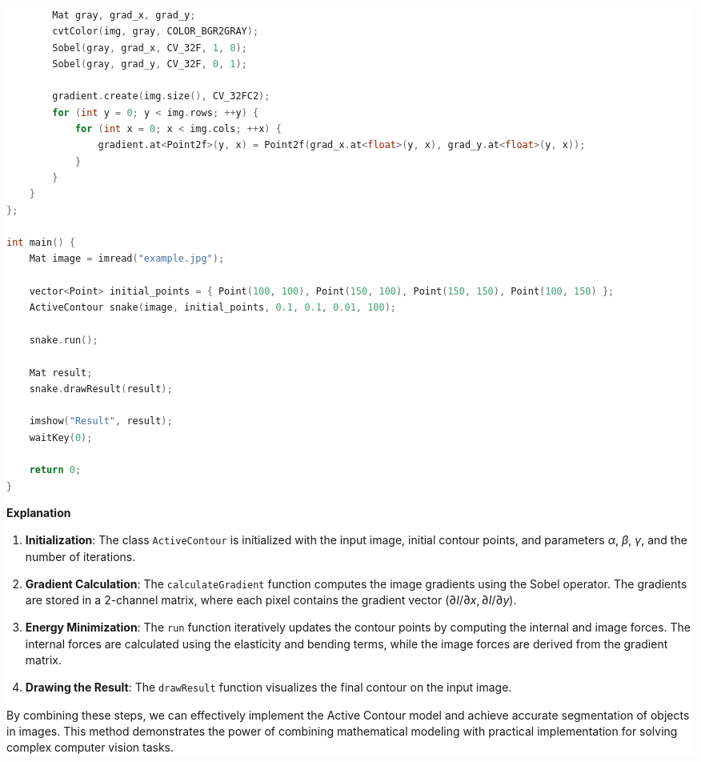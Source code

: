 ```cpp
        Mat gray, grad_x, grad_y;
        cvtColor(img, gray, COLOR_BGR2GRAY);
        Sobel(gray, grad_x, CV_32F, 1, 0);
        Sobel(gray, grad_y, CV_32F, 0, 1);

        gradient.create(img.size(), CV_32FC2);
        for (int y = 0; y < img.rows; ++y) {
            for (int x = 0; x < img.cols; ++x) {
                gradient.at<Point2f>(y, x) = Point2f(grad_x.at<float>(y, x), grad_y.at<float>(y, x));
            }
        }
    }
};

int main() {
    Mat image = imread("example.jpg");

    vector<Point> initial_points = { Point(100, 100), Point(150, 100), Point(150, 150), Point(100, 150) };
    ActiveContour snake(image, initial_points, 0.1, 0.1, 0.01, 100);

    snake.run();

    Mat result;
    snake.drawResult(result);

    imshow("Result", result);
    waitKey(0);

    return 0;
}
```

**Explanation**

1. **Initialization**: The class `ActiveContour` is initialized with the input image, initial contour points, and parameters $\alpha$, $\beta$, $\gamma$, and the number of iterations.

2. **Gradient Calculation**: The `calculateGradient` function computes the image gradients using the Sobel operator. The gradients are stored in a 2-channel matrix, where each pixel contains the gradient vector $(\partial I / \partial x, \partial I / \partial y)$.

3. **Energy Minimization**: The `run` function iteratively updates the contour points by computing the internal and image forces. The internal forces are calculated using the elasticity and bending terms, while the image forces are derived from the gradient matrix.

4. **Drawing the Result**: The `drawResult` function visualizes the final contour on the input image.

By combining these steps, we can effectively implement the Active Contour model and achieve accurate segmentation of objects in images. This method demonstrates the power of combining mathematical modeling with practical implementation for solving complex computer vision tasks.
